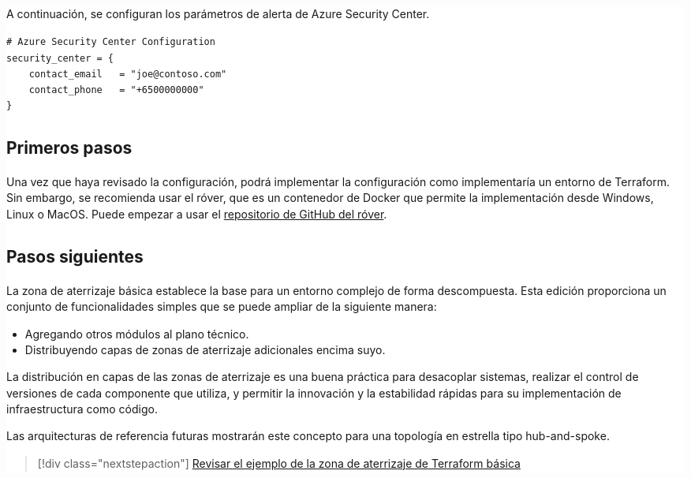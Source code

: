```hcl
```

A continuación, se configuran los parámetros de alerta de Azure Security Center.

```hcl
# Azure Security Center Configuration
security_center = {
    contact_email   = "joe@contoso.com"
    contact_phone   = "+6500000000"
}
```

## <a name="get-started"></a>Primeros pasos

Una vez que haya revisado la configuración, podrá implementar la configuración como implementaría un entorno de Terraform. Sin embargo, se recomienda usar el róver, que es un contenedor de Docker que permite la implementación desde Windows, Linux o MacOS. Puede empezar a usar el [repositorio de GitHub del róver](https://github.com/aztfmod/rover).

## <a name="next-steps"></a>Pasos siguientes

La zona de aterrizaje básica establece la base para un entorno complejo de forma descompuesta. Esta edición proporciona un conjunto de funcionalidades simples que se puede ampliar de la siguiente manera:

- Agregando otros módulos al plano técnico.
- Distribuyendo capas de zonas de aterrizaje adicionales encima suyo.

La distribución en capas de las zonas de aterrizaje es una buena práctica para desacoplar sistemas, realizar el control de versiones de cada componente que utiliza, y permitir la innovación y la estabilidad rápidas para su implementación de infraestructura como código.

Las arquitecturas de referencia futuras mostrarán este concepto para una topología en estrella tipo hub-and-spoke.

> [!div class="nextstepaction"]
> [Revisar el ejemplo de la zona de aterrizaje de Terraform básica](https://github.com/microsoft/CloudAdoptionFramework/tree/master/ready)
